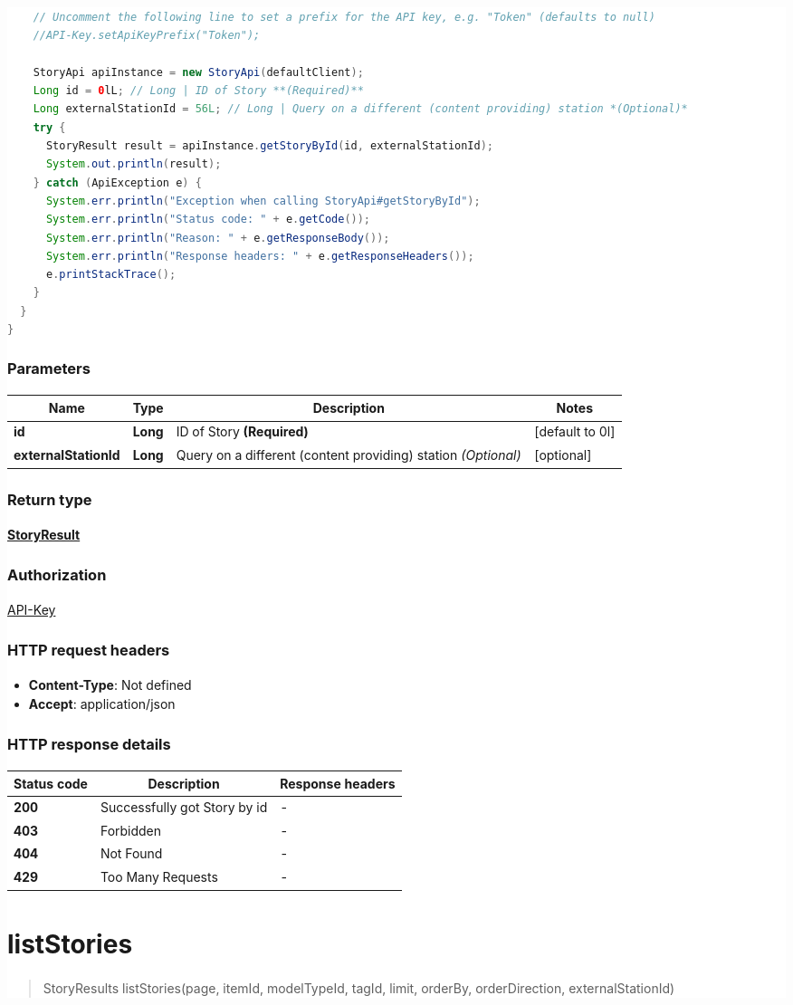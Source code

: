 ```java
    // Uncomment the following line to set a prefix for the API key, e.g. "Token" (defaults to null)
    //API-Key.setApiKeyPrefix("Token");

    StoryApi apiInstance = new StoryApi(defaultClient);
    Long id = 0lL; // Long | ID of Story **(Required)**
    Long externalStationId = 56L; // Long | Query on a different (content providing) station *(Optional)*
    try {
      StoryResult result = apiInstance.getStoryById(id, externalStationId);
      System.out.println(result);
    } catch (ApiException e) {
      System.err.println("Exception when calling StoryApi#getStoryById");
      System.err.println("Status code: " + e.getCode());
      System.err.println("Reason: " + e.getResponseBody());
      System.err.println("Response headers: " + e.getResponseHeaders());
      e.printStackTrace();
    }
  }
}
```

### Parameters

Name | Type | Description  | Notes
------------- | ------------- | ------------- | -------------
 **id** | **Long**| ID of Story **(Required)** | [default to 0l]
 **externalStationId** | **Long**| Query on a different (content providing) station *(Optional)* | [optional]

### Return type

[**StoryResult**](StoryResult.md)

### Authorization

[API-Key](../README.md#API-Key)

### HTTP request headers

 - **Content-Type**: Not defined
 - **Accept**: application/json

### HTTP response details
| Status code | Description | Response headers |
|-------------|-------------|------------------|
**200** | Successfully got Story by id |  -  |
**403** | Forbidden |  -  |
**404** | Not Found |  -  |
**429** | Too Many Requests |  -  |

<a name="listStories"></a>
# **listStories**
> StoryResults listStories(page, itemId, modelTypeId, tagId, limit, orderBy, orderDirection, externalStationId)
